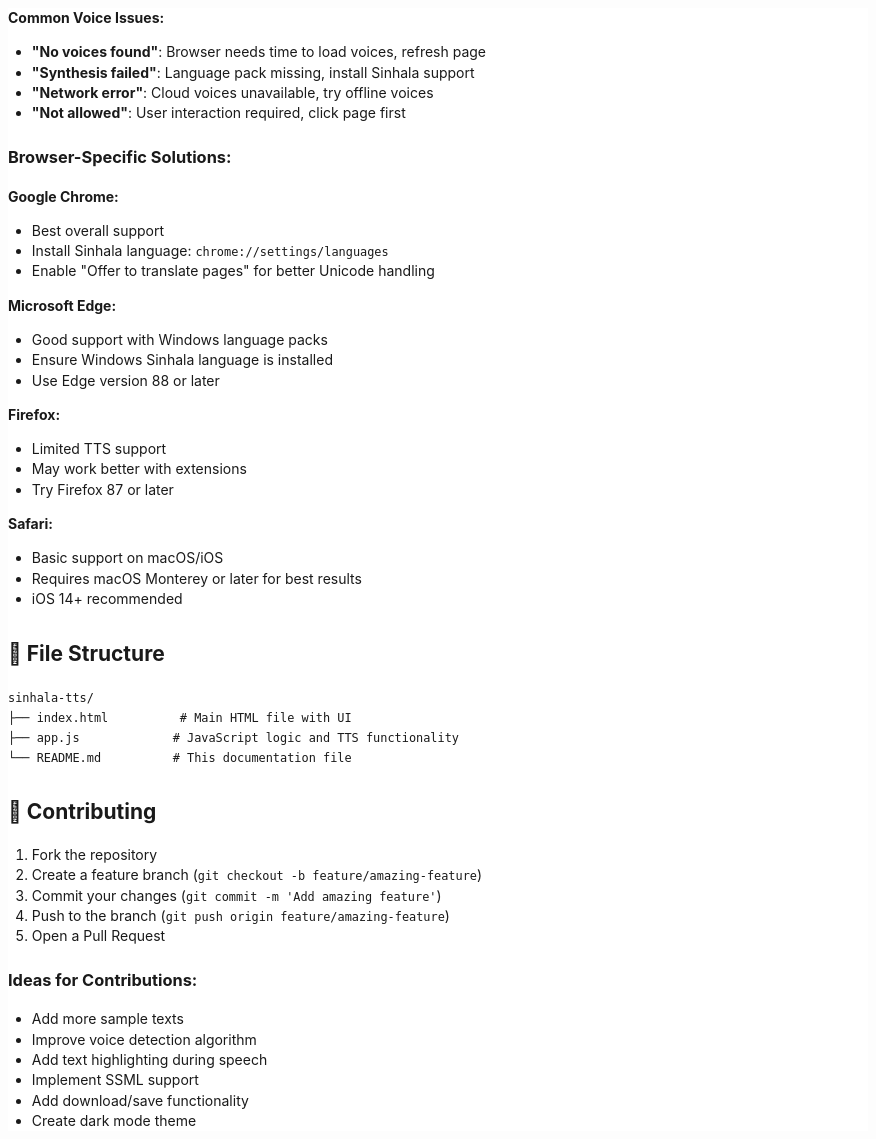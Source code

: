 **Common Voice Issues:**
- **"No voices found"**: Browser needs time to load voices, refresh page
- **"Synthesis failed"**: Language pack missing, install Sinhala support
- **"Network error"**: Cloud voices unavailable, try offline voices
- **"Not allowed"**: User interaction required, click page first

### Browser-Specific Solutions:

**Google Chrome:**
- Best overall support
- Install Sinhala language: `chrome://settings/languages`
- Enable "Offer to translate pages" for better Unicode handling

**Microsoft Edge:**
- Good support with Windows language packs
- Ensure Windows Sinhala language is installed
- Use Edge version 88 or later

**Firefox:**
- Limited TTS support
- May work better with extensions
- Try Firefox 87 or later

**Safari:**
- Basic support on macOS/iOS
- Requires macOS Monterey or later for best results
- iOS 14+ recommended

## 📝 File Structure

```
sinhala-tts/
├── index.html          # Main HTML file with UI
├── app.js             # JavaScript logic and TTS functionality
└── README.md          # This documentation file
```

## 🤝 Contributing

1. Fork the repository
2. Create a feature branch (`git checkout -b feature/amazing-feature`)
3. Commit your changes (`git commit -m 'Add amazing feature'`)
4. Push to the branch (`git push origin feature/amazing-feature`)
5. Open a Pull Request

### Ideas for Contributions:
- Add more sample texts
- Improve voice detection algorithm
- Add text highlighting during speech
- Implement SSML support
- Add download/save functionality
- Create dark mode theme
